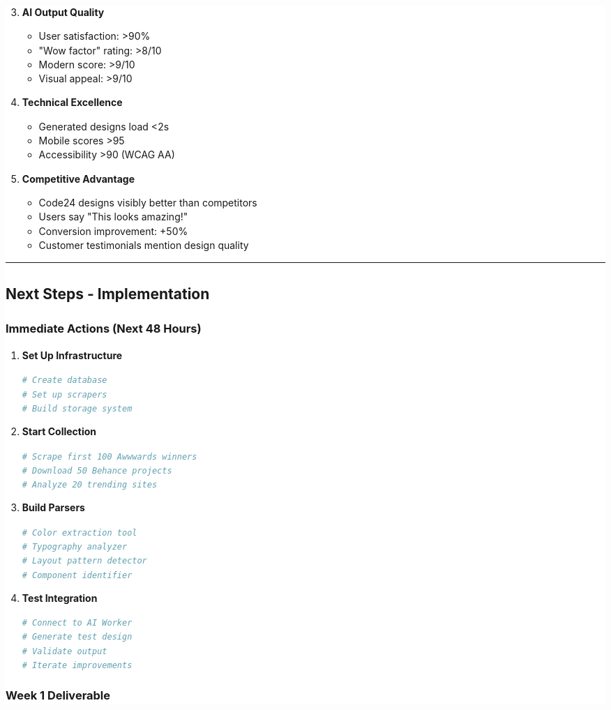 3. **AI Output Quality**
   - User satisfaction: >90%
   - "Wow factor" rating: >8/10
   - Modern score: >9/10
   - Visual appeal: >9/10

4. **Technical Excellence**
   - Generated designs load <2s
   - Mobile scores >95
   - Accessibility >90 (WCAG AA)

5. **Competitive Advantage**
   - Code24 designs visibly better than competitors
   - Users say "This looks amazing!"
   - Conversion improvement: +50%
   - Customer testimonials mention design quality

---

## Next Steps - Implementation

### Immediate Actions (Next 48 Hours)

1. **Set Up Infrastructure**
   ```bash
   # Create database
   # Set up scrapers
   # Build storage system
   ```

2. **Start Collection**
   ```bash
   # Scrape first 100 Awwwards winners
   # Download 50 Behance projects
   # Analyze 20 trending sites
   ```

3. **Build Parsers**
   ```bash
   # Color extraction tool
   # Typography analyzer
   # Layout pattern detector
   # Component identifier
   ```

4. **Test Integration**
   ```bash
   # Connect to AI Worker
   # Generate test design
   # Validate output
   # Iterate improvements
   ```

### Week 1 Deliverable
